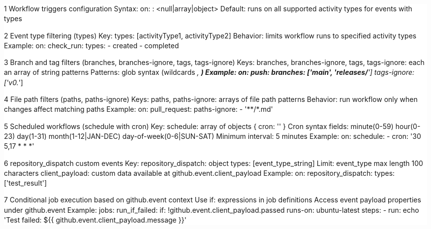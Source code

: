 1 Workflow triggers configuration
  Syntax: on: <event>:
    <null|array|object>
  Default: runs on all supported activity types for events with types

2 Event type filtering (types)
  Key: types: [activityType1, activityType2]
  Behavior: limits workflow runs to specified activity types
  Example:
    on:
      check_run:
        types:
          - created
          - completed

3 Branch and tag filters (branches, branches-ignore, tags, tags-ignore)
  Keys: branches, branches-ignore, tags, tags-ignore: each an array of string patterns
  Patterns: glob syntax (wildcards *, **)
  Example:
    on:
      push:
        branches: ['main', 'releases/**']
        tags-ignore: ['v0.*']

4 File path filters (paths, paths-ignore)
  Keys: paths, paths-ignore: arrays of file path patterns
  Behavior: run workflow only when changes affect matching paths
  Example:
    on:
      pull_request:
        paths-ignore:
          - '**/*.md'

5 Scheduled workflows (schedule with cron)
  Key: schedule: array of objects { cron: '<cron expression>' }
  Cron syntax fields: minute(0-59) hour(0-23) day(1-31) month(1-12|JAN-DEC) day-of-week(0-6|SUN-SAT)
  Minimum interval: 5 minutes
  Example:
    on:
      schedule:
        - cron: '30 5,17 * * *'

6 repository_dispatch custom events
  Key: repository_dispatch: object
    types: [event_type_string]
    Limit: event_type max length 100 characters
    client_payload: custom data available at github.event.client_payload
  Example:
    on:
      repository_dispatch:
        types: ['test_result']

7 Conditional job execution based on github.event context
  Use if: expressions in job definitions
  Access event payload properties under github.event
  Example:
    jobs:
      run_if_failed:
        if: !github.event.client_payload.passed
        runs-on: ubuntu-latest
        steps:
          - run: echo 'Test failed: ${{ github.event.client_payload.message }}'
